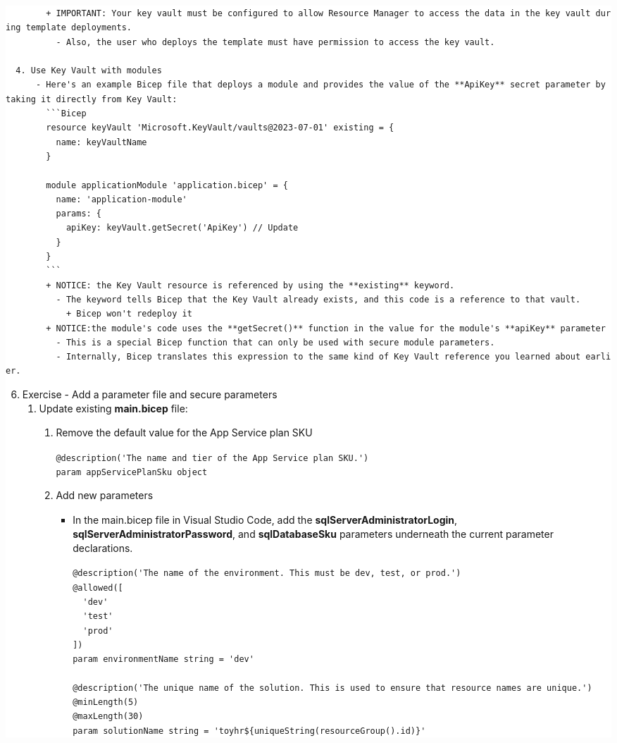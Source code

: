             + IMPORTANT: Your key vault must be configured to allow Resource Manager to access the data in the key vault during template deployments.
              - Also, the user who deploys the template must have permission to access the key vault.

      4. Use Key Vault with modules
          - Here's an example Bicep file that deploys a module and provides the value of the **ApiKey** secret parameter by taking it directly from Key Vault:
            ```Bicep
            resource keyVault 'Microsoft.KeyVault/vaults@2023-07-01' existing = {
              name: keyVaultName
            }

            module applicationModule 'application.bicep' = {
              name: 'application-module'
              params: {
                apiKey: keyVault.getSecret('ApiKey') // Update
              }
            }
            ```
            + NOTICE: the Key Vault resource is referenced by using the **existing** keyword.
              - The keyword tells Bicep that the Key Vault already exists, and this code is a reference to that vault. 
                + Bicep won't redeploy it
            + NOTICE:the module's code uses the **getSecret()** function in the value for the module's **apiKey** parameter
              - This is a special Bicep function that can only be used with secure module parameters.
              - Internally, Bicep translates this expression to the same kind of Key Vault reference you learned about earlier.

6. Exercise - Add a parameter file and secure parameters
    1. Update existing **main.bicep** file:
        1. Remove the default value for the App Service plan SKU
            ```Bicep
            @description('The name and tier of the App Service plan SKU.')
            param appServicePlanSku object
            ```

        2. Add new parameters
            - In the main.bicep file in Visual Studio Code, add the **sqlServerAdministratorLogin**, **sqlServerAdministratorPassword**, and **sqlDatabaseSku** parameters underneath the current parameter declarations.
              ```Bicep
              @description('The name of the environment. This must be dev, test, or prod.')
              @allowed([
                'dev'
                'test'
                'prod'
              ])
              param environmentName string = 'dev'

              @description('The unique name of the solution. This is used to ensure that resource names are unique.')
              @minLength(5)
              @maxLength(30)
              param solutionName string = 'toyhr${uniqueString(resourceGroup().id)}'
